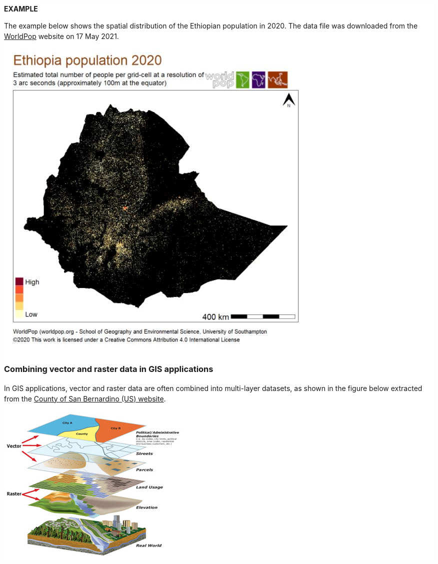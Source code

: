 **EXAMPLE**

The example below shows the spatial distribution of the Ethiopian population in 2020. The data file was downloaded from the [WorldPop](https://www.worldpop.org/) website on 17 May 2021.

![image](img/ME_UG_v1-0-0_documenting_geographic_worldpop_ethiopia.png)


### Combining vector and raster data in GIS applications

In GIS applications, vector and raster data are often combined into multi-layer datasets, as shown in the figure below extracted from the [County of San Bernardino (US) website](http://sbcounty.gov/). 

![image](img/ME_UG_v1-0-0_documenting_geographic_GIS_layers.png)
